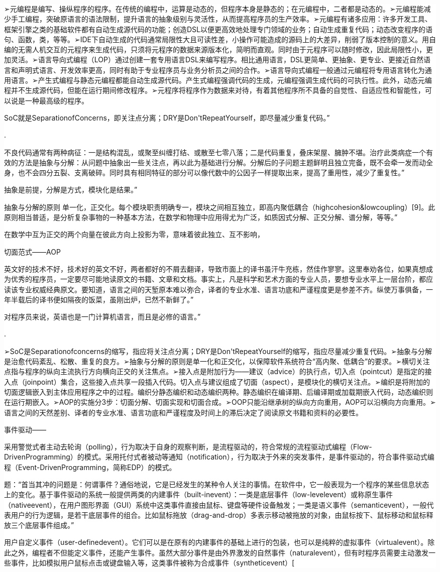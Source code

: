 ➢元编程是编写、操纵程序的程序。在传统的编程中，运算是动态的，但程序本身是静态的；在元编程中，二者都是动态的。➢元编程能减少手工编程，突破原语言的语法限制，提升语言的抽象级别与灵活性，从而提高程序员的生产效率。➢元编程有诸多应用：许多开发工具、框架引擎之类的基础软件都有自动生成源代码的功能；创造DSL以便更高效地处理专门领域的业务；自动生成重复代码；动态改变程序的语句、函数，类，等等。➢IDE下自动生成的代码通常局限性大且可读性差，小操作可能造成的源码上的大差异，削弱了版本控制的意义。用自编的无需人机交互的元程序来生成代码，只须将元程序的数据来源版本化，简明而直观。同时由于元程序可以随时修改，因此局限性小，更加灵活。➢语言导向式编程（LOP）通过创建一套专用语言DSL来编写程序。相比通用语言，DSL更简单、更抽象、更专业、更接近自然语言和声明式语言、开发效率更高，同时有助于专业程序员与业务分析员之间的合作。➢语言导向式编程一般通过元编程将专用语言转化为通用语言。➢产生式编程与静态元编程都能自动生成源代码。产生式编程强调代码的生成，元编程强调生成代码的可执行性。此外，动态元编程并不生成源代码，但能在运行期间修改程序。➢元程序将程序作为数据来对待，有着其他程序所不具备的自觉性、自适应性和智能性，可以说是一种最高级的程序。



SoC就是SeparationofConcerns，即关注点分离；DRY是Don'tRepeatYourself，即尽量减少重复代码。”

.

不良代码通常有两种病征：一是结构混乱，或聚至纠缠打结、或散至七零八落；二是代码重复，叠床架屋、臃肿不堪。治疗此类病症一个有效的方法是抽象与分解：从问题中抽象出一些关注点，再以此为基础进行分解。分解后的子问题主题鲜明且独立完备，既不会牵一发而动全身，也不会四分五裂、支离破碎。同时具有相同特征的部分可以像代数中的公因子一样提取出来，提高了重用性，减少了重复性。”



抽象是前提，分解是方式，模块化是结果。”



抽象与分解的原则
单一化，正交化。每个模块职责明确专一，模块之间相互独立，即高内聚低耦合（highcohesion&lowcoupling）[9]。此原则相当普适，是分析复杂事物的一种基本方法，在数学和物理中应用得尤为广泛，如质因式分解、正交分解、谱分解，等等。”


在数学中互为正交的两个向量在彼此方向上投影为零，意味着彼此独立、互不影响，

切面范式——AOP

英文好的技术不好，技术好的英文不好，两者都好的不屑去翻译，导致市面上的译书虽汗牛充栋，然佳作寥寥。这里奉劝各位，如果真想成为优秀的程序员，一定要尽可能地读原文的书籍、文章和文档。事实上，凡是科学和艺术方面的专业人员，要想专业水平上一层台阶，都应读该专业权威经典原文。要知道，语言之间的天堑原本难以弥合，译者的专业水准、语言功底和严谨程度更是参差不齐。纵使万事俱备，一年半载后的译书便如隔夜的饭菜，虽刚出炉，已然不新鲜了。”



对程序员来说，英语也是一门计算机语言，而且是必修的语言。”

.

➢SoC是Separationofconcerns的缩写，指应将关注点分离；DRY是Don'tRepeatYourself的缩写，指应尽量减少重复代码。➢抽象与分解是治愈代码紊乱、松散、重复的良方。➢抽象与分解的原则是单一化和正交化，以保障软件系统符合“高内聚、低耦合”的要求。➢横切关注点指与程序的纵向主流执行方向横向正交的关注焦点。➢接入点是附加行为——建议（advice）的执行点，切入点（pointcut）是指定的接入点（joinpoint）集合，这些接入点共享一段插入代码。切入点与建议组成了切面（aspect），是模块化的横切关注点。➢编织是将附加的切面逻辑嵌入到主体应用程序之中的过程。编织分静态编织和动态编织两种。静态编织在编译期、后编译期或加载期嵌入代码，动态编织则在运行期嵌入。➢AOP的实施分3步：切面分解、切面实现和切面合成。➢OOP只能沿继承树的纵向方向重用，AOP可以沿横向方向重用。➢语言之间的天然差别、译者的专业水准、语言功底和严谨程度及时间上的滞后决定了阅读原文书籍和资料的必要性。


事件驱动——


采用警觉式者主动去轮询（polling），行为取决于自身的观察判断，是流程驱动的，符合常规的流程驱动式编程（Flow-DrivenProgramming）的模式。采用托付式者被动等通知（notification），行为取决于外来的突发事件，是事件驱动的，符合事件驱动式编程（Event-DrivenProgramming，简称EDP）的模式。


题：“首当其冲的问题是：何谓事件？通俗地说，它是已经发生的某种令人关注的事情。在软件中，它一般表现为一个程序的某些信息状态上的变化。基于事件驱动的系统一般提供两类的内建事件（built-inevent）：一类是底层事件（low-levelevent）或称原生事件（nativeevent），在用户图形界面（GUI）系统中这类事件直接由鼠标、键盘等硬件设备触发；一类是语义事件（semanticevent），一般代表用户的行为逻辑，是若干底层事件的组合。比如鼠标拖放（drag-and-drop）多表示移动被拖放的对象，由鼠标按下、鼠标移动和鼠标释放三个底层事件组成。”



用户自定义事件（user-definedevent）。它们可以是在原有的内建事件的基础上进行的包装，也可以是纯粹的虚拟事件（virtualevent）。除此之外，编程者不但能定义事件，还能产生事件。虽然大部分事件是由外界激发的自然事件（naturalevent），但有时程序员需要主动激发一些事件，比如模拟用户鼠标点击或键盘输入等，这类事件被称为合成事件（syntheticevent）[

